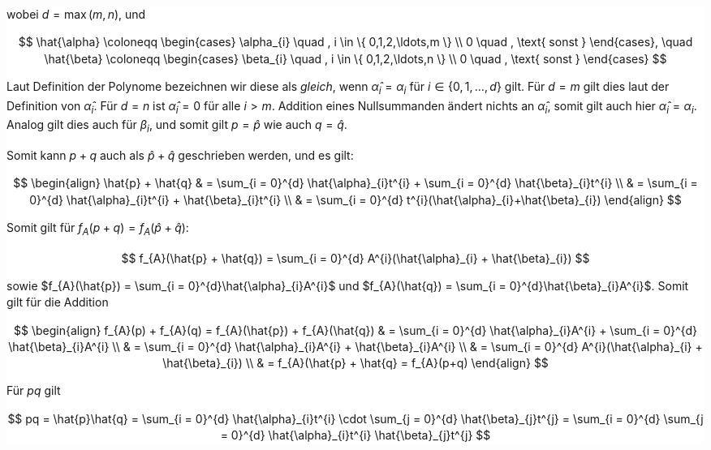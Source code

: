 wobei $d = \max(m,n)$, und

$$
\hat{\alpha} \coloneqq 
\begin{cases}
\alpha_{i} \quad , i \in \{ 0,1,2,\ldots,m \} \\
0 \quad , \text{ sonst }
\end{cases}, \quad 
\hat{\beta} \coloneqq 
\begin{cases}
\beta_{i} \quad , i \in \{ 0,1,2,\ldots,n \} \\
0 \quad , \text{ sonst }
\end{cases}
$$

Laut Definition der Polynome bezeichnen wir diese als *gleich*, wenn $\hat{\alpha}_{i} = \alpha_{i}$ für $i \in \{ 0,1,\ldots,d \}$ gilt. Für $d = m$ gilt dies laut der Definition von $\hat{\alpha}_{i}$. Für $d = n$ ist $\hat{\alpha}_{i} = 0$ für alle $i > m$. Addition eines Nullsummanden ändert nichts an $\hat{\alpha}_{i}$, somit gilt auch hier $\hat{\alpha}_{i} = \alpha_{i}$. Analog gilt dies auch für ${} \beta_{i}$, und somit gilt $p = \hat{p}$ wie auch $q = \hat{q}$.

Somit kann $p + q$ auch als $\hat{p} + \hat{q}$ geschrieben werden, und es gilt:

$$
\begin{align}
\hat{p} + \hat{q} & = \sum_{i = 0}^{d} \hat{\alpha}_{i}t^{i} + \sum_{i = 0}^{d} \hat{\beta}_{i}t^{i} \\
 & = \sum_{i = 0}^{d} \hat{\alpha}_{i}t^{i} + \hat{\beta}_{i}t^{i} \\
 & = \sum_{i = 0}^{d} t^{i}(\hat{\alpha}_{i}+\hat{\beta}_{i})
\end{align}
$$

Somit gilt für $f_{A}(p+q) = f_{A}(\hat{p} + \hat{q})$:

$$
f_{A}(\hat{p} + \hat{q}) = \sum_{i = 0}^{d} A^{i}(\hat{\alpha}_{i} + \hat{\beta}_{i})
$$

sowie $f_{A}(\hat{p}) = \sum_{i = 0}^{d}\hat{\alpha}_{i}A^{i}$ und $f_{A}(\hat{q}) = \sum_{i = 0}^{d}\hat{\beta}_{i}A^{i}$. Somit gilt für die Addition

$$
\begin{align}
f_{A}(p) + f_{A}(q) = f_{A}(\hat{p}) + f_{A}(\hat{q}) & = \sum_{i = 0}^{d} \hat{\alpha}_{i}A^{i} + \sum_{i = 0}^{d} \hat{\beta}_{i}A^{i} \\
 & = \sum_{i = 0}^{d} \hat{\alpha}_{i}A^{i} + \hat{\beta}_{i}A^{i} \\
 & = \sum_{i = 0}^{d} A^{i}(\hat{\alpha}_{i} + \hat{\beta}_{i}) \\
 & = f_{A}(\hat{p} + \hat{q} = f_{A}(p+q)
\end{align}
$$

Für $pq$ gilt

$$
pq = \hat{p}\hat{q} = \sum_{i = 0}^{d} \hat{\alpha}_{i}t^{i} \cdot \sum_{j = 0}^{d} \hat{\beta}_{j}t^{j} = \sum_{i = 0}^{d} \sum_{j = 0}^{d} \hat{\alpha}_{i}t^{i} \hat{\beta}_{j}t^{j}
$$
